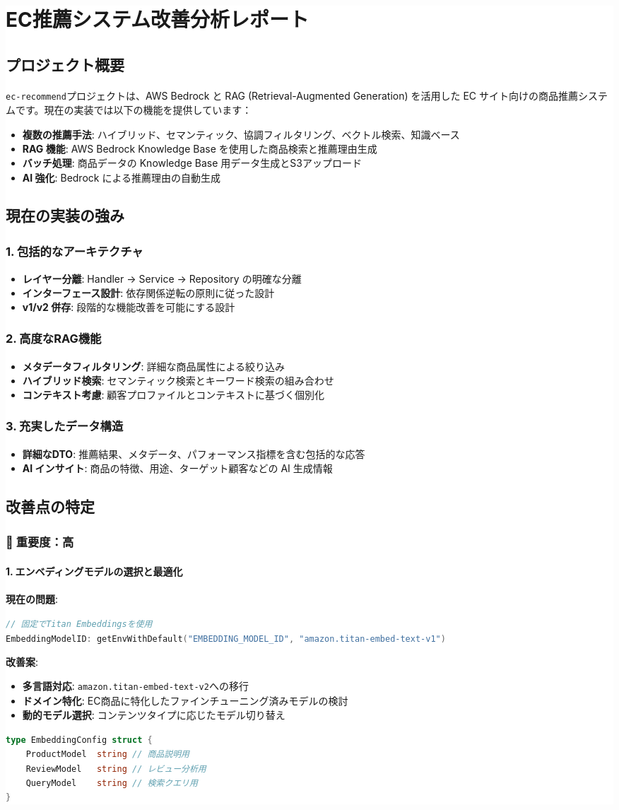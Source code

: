 # EC推薦システム改善分析レポート

## プロジェクト概要

`ec-recommend`プロジェクトは、AWS Bedrock と RAG (Retrieval-Augmented Generation) を活用した EC サイト向けの商品推薦システムです。現在の実装では以下の機能を提供しています：

- **複数の推薦手法**: ハイブリッド、セマンティック、協調フィルタリング、ベクトル検索、知識ベース
- **RAG 機能**: AWS Bedrock Knowledge Base を使用した商品検索と推薦理由生成
- **バッチ処理**: 商品データの Knowledge Base 用データ生成とS3アップロード
- **AI 強化**: Bedrock による推薦理由の自動生成

## 現在の実装の強み

### 1. 包括的なアーキテクチャ
- **レイヤー分離**: Handler → Service → Repository の明確な分離
- **インターフェース設計**: 依存関係逆転の原則に従った設計
- **v1/v2 併存**: 段階的な機能改善を可能にする設計

### 2. 高度なRAG機能
- **メタデータフィルタリング**: 詳細な商品属性による絞り込み
- **ハイブリッド検索**: セマンティック検索とキーワード検索の組み合わせ
- **コンテキスト考慮**: 顧客プロファイルとコンテキストに基づく個別化

### 3. 充実したデータ構造
- **詳細なDTO**: 推薦結果、メタデータ、パフォーマンス指標を含む包括的な応答
- **AI インサイト**: 商品の特徴、用途、ターゲット顧客などの AI 生成情報

## 改善点の特定

### 🔴 **重要度：高**

#### 1. エンベディングモデルの選択と最適化

**現在の問題**:
```go
// 固定でTitan Embeddingsを使用
EmbeddingModelID: getEnvWithDefault("EMBEDDING_MODEL_ID", "amazon.titan-embed-text-v1")
```

**改善案**:
- **多言語対応**: `amazon.titan-embed-text-v2`への移行
- **ドメイン特化**: EC商品に特化したファインチューニング済みモデルの検討
- **動的モデル選択**: コンテンツタイプに応じたモデル切り替え

```go
type EmbeddingConfig struct {
    ProductModel  string // 商品説明用
    ReviewModel   string // レビュー分析用
    QueryModel    string // 検索クエリ用
}
```
